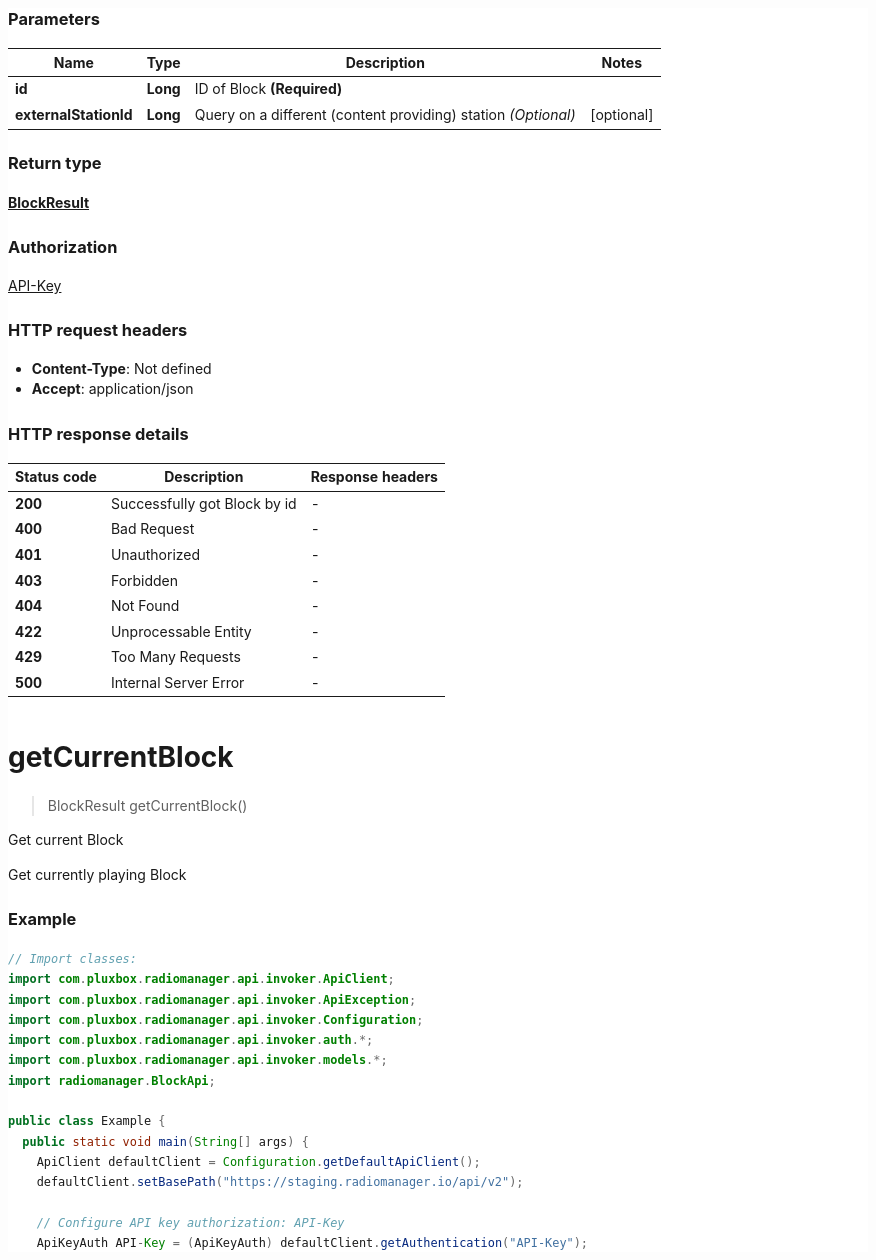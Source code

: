 ### Parameters

| Name | Type | Description  | Notes |
|------------- | ------------- | ------------- | -------------|
| **id** | **Long**| ID of Block **(Required)** | |
| **externalStationId** | **Long**| Query on a different (content providing) station *(Optional)* | [optional] |

### Return type

[**BlockResult**](BlockResult.md)

### Authorization

[API-Key](../README.md#API-Key)

### HTTP request headers

 - **Content-Type**: Not defined
 - **Accept**: application/json

### HTTP response details
| Status code | Description | Response headers |
|-------------|-------------|------------------|
| **200** | Successfully got Block by id |  -  |
| **400** | Bad Request |  -  |
| **401** | Unauthorized |  -  |
| **403** | Forbidden |  -  |
| **404** | Not Found |  -  |
| **422** | Unprocessable Entity |  -  |
| **429** | Too Many Requests |  -  |
| **500** | Internal Server Error |  -  |

<a name="getCurrentBlock"></a>
# **getCurrentBlock**
> BlockResult getCurrentBlock()

Get current Block

Get currently playing Block

### Example
```java
// Import classes:
import com.pluxbox.radiomanager.api.invoker.ApiClient;
import com.pluxbox.radiomanager.api.invoker.ApiException;
import com.pluxbox.radiomanager.api.invoker.Configuration;
import com.pluxbox.radiomanager.api.invoker.auth.*;
import com.pluxbox.radiomanager.api.invoker.models.*;
import radiomanager.BlockApi;

public class Example {
  public static void main(String[] args) {
    ApiClient defaultClient = Configuration.getDefaultApiClient();
    defaultClient.setBasePath("https://staging.radiomanager.io/api/v2");
    
    // Configure API key authorization: API-Key
    ApiKeyAuth API-Key = (ApiKeyAuth) defaultClient.getAuthentication("API-Key");
```